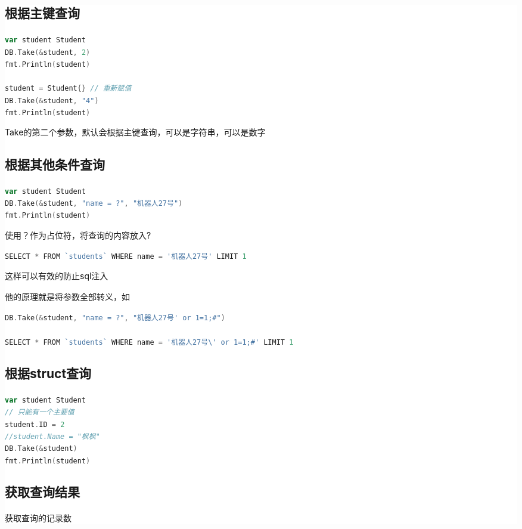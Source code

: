 ## 根据主键查询

```go
var student Student
DB.Take(&student, 2)
fmt.Println(student)

student = Student{} // 重新赋值
DB.Take(&student, "4")
fmt.Println(student)
```

Take的第二个参数，默认会根据主键查询，可以是字符串，可以是数字

## 根据其他条件查询

```go
var student Student
DB.Take(&student, "name = ?", "机器人27号")
fmt.Println(student)
```

使用？作为占位符，将查询的内容放入?

```go
SELECT * FROM `students` WHERE name = '机器人27号' LIMIT 1

```

这样可以有效的防止sql注入

他的原理就是将参数全部转义，如

```go
DB.Take(&student, "name = ?", "机器人27号' or 1=1;#")

SELECT * FROM `students` WHERE name = '机器人27号\' or 1=1;#' LIMIT 1

```

## 根据struct查询

```go
var student Student
// 只能有一个主要值
student.ID = 2
//student.Name = "枫枫"
DB.Take(&student)
fmt.Println(student)
```

## 获取查询结果

获取查询的记录数
